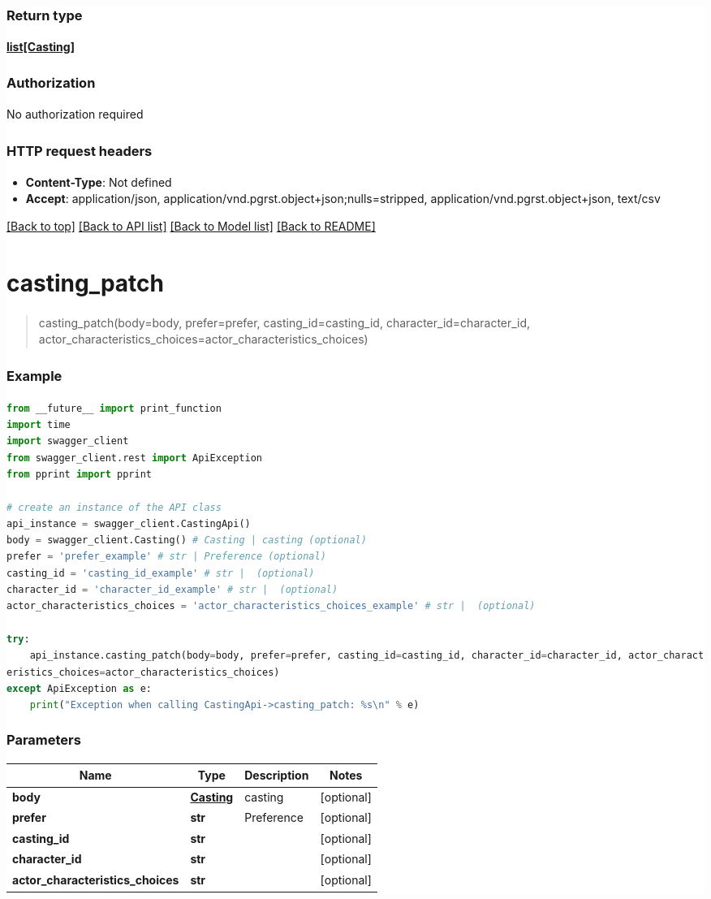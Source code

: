 ### Return type

[**list[Casting]**](Casting.md)

### Authorization

No authorization required

### HTTP request headers

 - **Content-Type**: Not defined
 - **Accept**: application/json, application/vnd.pgrst.object+json;nulls=stripped, application/vnd.pgrst.object+json, text/csv

[[Back to top]](#) [[Back to API list]](../README.md#documentation-for-api-endpoints) [[Back to Model list]](../README.md#documentation-for-models) [[Back to README]](../README.md)

# **casting_patch**
> casting_patch(body=body, prefer=prefer, casting_id=casting_id, character_id=character_id, actor_characteristics_choices=actor_characteristics_choices)



### Example
```python
from __future__ import print_function
import time
import swagger_client
from swagger_client.rest import ApiException
from pprint import pprint

# create an instance of the API class
api_instance = swagger_client.CastingApi()
body = swagger_client.Casting() # Casting | casting (optional)
prefer = 'prefer_example' # str | Preference (optional)
casting_id = 'casting_id_example' # str |  (optional)
character_id = 'character_id_example' # str |  (optional)
actor_characteristics_choices = 'actor_characteristics_choices_example' # str |  (optional)

try:
    api_instance.casting_patch(body=body, prefer=prefer, casting_id=casting_id, character_id=character_id, actor_characteristics_choices=actor_characteristics_choices)
except ApiException as e:
    print("Exception when calling CastingApi->casting_patch: %s\n" % e)
```

### Parameters

Name | Type | Description  | Notes
------------- | ------------- | ------------- | -------------
 **body** | [**Casting**](Casting.md)| casting | [optional] 
 **prefer** | **str**| Preference | [optional] 
 **casting_id** | **str**|  | [optional] 
 **character_id** | **str**|  | [optional] 
 **actor_characteristics_choices** | **str**|  | [optional] 
